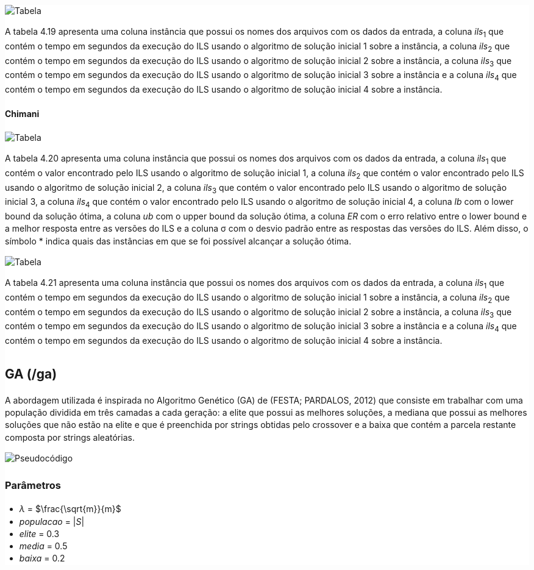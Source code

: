 ![Tabela](https://github.com/ThiagoFBastos/Closest-String-Problem/blob/master/Dados/Imagens/t-ils-time-hufsky.png)

A tabela 4.19 apresenta uma coluna instância que possui os nomes dos arquivos
com os dados da entrada, a coluna $ils_1$ que contém o tempo em segundos da execução
do ILS usando o algoritmo de solução inicial 1 sobre a instância, a coluna $ils_2$ que
contém o tempo em segundos da execução do ILS usando o algoritmo de solução
inicial 2 sobre a instância, a coluna $ils_3$ que contém o tempo em segundos da execução
do ILS usando o algoritmo de solução inicial 3 sobre a instância e a coluna $ils_4$ que
contém o tempo em segundos da execução do ILS usando o algoritmo de solução
inicial 4 sobre a instância.

#### Chimani

![Tabela](https://github.com/ThiagoFBastos/Closest-String-Problem/blob/master/Dados/Imagens/t-ils-chimani.png)

A tabela 4.20 apresenta uma coluna instância que possui os nomes dos arquivos
com os dados da entrada, a coluna $ils_1$ que contém o valor encontrado pelo ILS
usando o algoritmo de solução inicial 1, a coluna $ils_2$ que contém o valor encontrado
pelo ILS usando o algoritmo de solução inicial 2, a coluna $ils_3$ que contém o valor
encontrado pelo ILS usando o algoritmo de solução inicial 3, a coluna $ils_4$ que contém
o valor encontrado pelo ILS usando o algoritmo de solução inicial 4, a coluna $lb$
com o lower bound da solução ótima, a coluna $ub$ com o upper bound da solução
ótima, a coluna $ER$ com o erro relativo entre o lower bound e a melhor resposta
entre as versões do ILS e a coluna σ com o desvio padrão entre as respostas das
versões do ILS. Além disso, o símbolo * indica quais das instâncias em que se foi
possível alcançar a solução ótima.

![Tabela](https://github.com/ThiagoFBastos/Closest-String-Problem/blob/master/Dados/Imagens/t-ils-time-chimani.png)

A tabela 4.21 apresenta uma coluna instância que possui os nomes dos arquivos
com os dados da entrada, a coluna $ils_1$ que contém o tempo em segundos da execução
do ILS usando o algoritmo de solução inicial 1 sobre a instância, a coluna $ils_2$ que
contém o tempo em segundos da execução do ILS usando o algoritmo de solução
inicial 2 sobre a instância, a coluna $ils_3$ que contém o tempo em segundos da execução
do ILS usando o algoritmo de solução inicial 3 sobre a instância e a coluna $ils_4$ que
contém o tempo em segundos da execução do ILS usando o algoritmo de solução inicial 4 sobre a instância.


## GA (/ga)
A abordagem utilizada é inspirada no Algoritmo Genético (GA) de (FESTA;
PARDALOS, 2012) que consiste em trabalhar com uma população dividida em três
camadas a cada geração: a elite que possui as melhores soluções, a mediana que
possui as melhores soluções que não estão na elite e que é preenchida por strings
obtidas pelo crossover e a baixa que contém a parcela restante composta por strings
aleatórias.

![Pseudocódigo](https://github.com/ThiagoFBastos/Closest-String-Problem/blob/master/Dados/Imagens/g.png)
	
### Parâmetros
* $\lambda$ = $\frac{\sqrt{m}}{m}$
* $populacao$ = $|S|$
* $elite$ = 0.3
* $media$ = 0.5
* $baixa$ = 0.2
